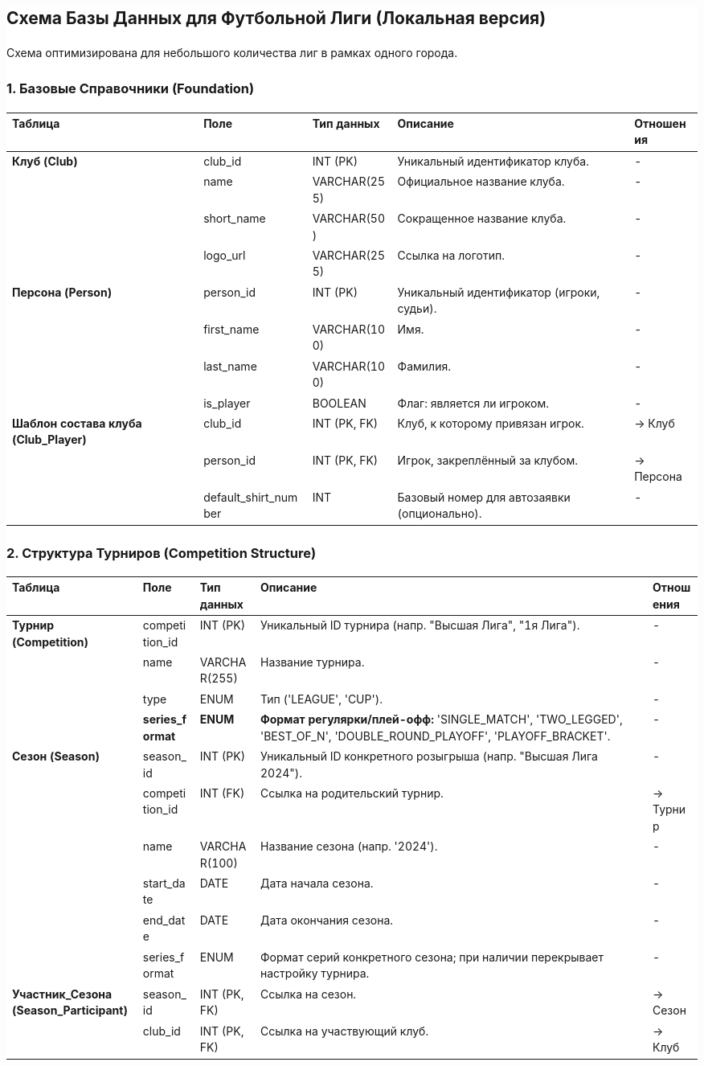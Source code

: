 ## **Схема Базы Данных для Футбольной Лиги (Локальная версия)**

Схема оптимизирована для небольшого количества лиг в рамках одного города.

### **1\. Базовые Справочники (Foundation)**

| Таблица | Поле | Тип данных | Описание | Отношения |
| :---- | :---- | :---- | :---- | :---- |
| **Клуб (Club)** | club\_id | INT (PK) | Уникальный идентификатор клуба. | \- |
|  | name | VARCHAR(255) | Официальное название клуба. | \- |
|  | short\_name | VARCHAR(50) | Сокращенное название клуба. | \- |
|  | logo\_url | VARCHAR(255) | Ссылка на логотип. | \- |
| **Персона (Person)** | person\_id | INT (PK) | Уникальный идентификатор (игроки, судьи). | \- |
|  | first\_name | VARCHAR(100) | Имя. | \- |
|  | last\_name | VARCHAR(100) | Фамилия. | \- |
|  | is\_player | BOOLEAN | Флаг: является ли игроком. | \- |
| **Шаблон состава клуба (Club\_Player)** | club\_id | INT (PK, FK) | Клуб, к которому привязан игрок. | \-\> Клуб |
|  | person\_id | INT (PK, FK) | Игрок, закреплённый за клубом. | \-\> Персона |
|  | default\_shirt\_number | INT | Базовый номер для автозаявки (опционально). | \- |

### **2\. Структура Турниров (Competition Structure)**

| Таблица | Поле | Тип данных | Описание | Отношения |
| :---- | :---- | :---- | :---- | :---- |
| **Турнир (Competition)** | competition\_id | INT (PK) | Уникальный ID турнира (напр. "Высшая Лига", "1я Лига"). | \- |
|  | name | VARCHAR(255) | Название турнира. | \- |
|  | type | ENUM | Тип ('LEAGUE', 'CUP'). | \- |
|  | **series_format** | **ENUM** | **Формат регулярки/плей-офф:** 'SINGLE_MATCH', 'TWO_LEGGED', 'BEST_OF_N', 'DOUBLE_ROUND_PLAYOFF', 'PLAYOFF_BRACKET'. | \- |
| **Сезон (Season)** | season\_id | INT (PK) | Уникальный ID конкретного розыгрыша (напр. "Высшая Лига 2024"). | \- |
|  | competition\_id | INT (FK) | Ссылка на родительский турнир. | \-\> Турнир |
|  | name | VARCHAR(100) | Название сезона (напр. '2024'). | \- |
|  | start\_date | DATE | Дата начала сезона. | \- |
|  | end\_date | DATE | Дата окончания сезона. | \- |
|  | series\_format | ENUM | Формат серий конкретного сезона; при наличии перекрывает настройку турнира. | \- |
| **Участник\_Сезона (Season\_Participant)** | season\_id | INT (PK, FK) | Ссылка на сезон. | \-\> Сезон |
|  | club\_id | INT (PK, FK) | Ссылка на участвующий клуб. | \-\> Клуб |
